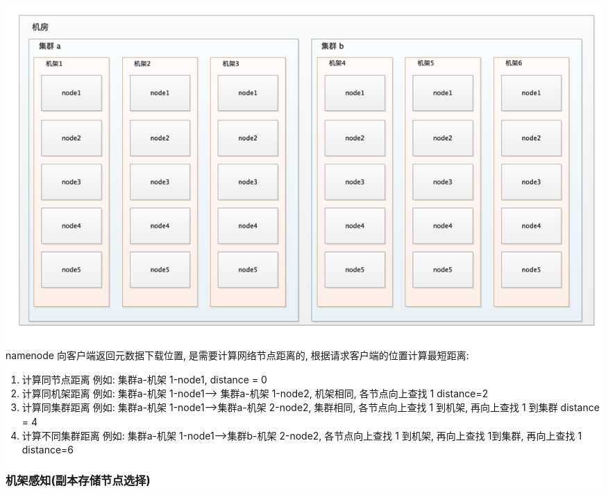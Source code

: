 <img src="./hadoop/21.png" />

namenode 向客户端返回元数据下载位置, 是需要计算网络节点距离的, 根据请求客户端的位置计算最短距离:

1. 计算同节点距离 例如: 集群a-机架 1-node1, distance = 0
2. 计算同机架距离 例如: 集群a-机架 1-node1—> 集群a-机架 1-node2, 机架相同, 各节点向上查找 1 distance=2
3. 计算同集群距离 例如: 集群a-机架 1-node1—>集群a-机架 2-node2, 集群相同, 各节点向上查找 1 到机架, 再向上查找 1 到集群 distance = 4
4. 计算不同集群距离 例如: 集群a-机架 1-node1—>集群b-机架 2-node2,  各节点向上查找 1 到机架, 再向上查找 1到集群, 再向上查找 1  distance=6



### 机架感知(副本存储节点选择)
